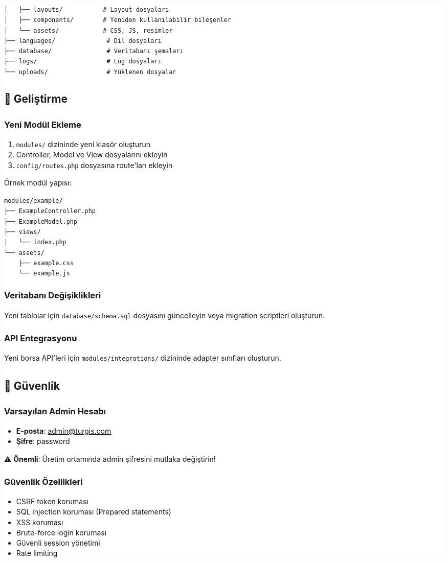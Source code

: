 ```
│   ├── layouts/           # Layout dosyaları
│   ├── components/        # Yeniden kullanılabilir bileşenler
│   └── assets/            # CSS, JS, resimler
├── languages/              # Dil dosyaları
├── database/               # Veritabanı şemaları
├── logs/                   # Log dosyaları
└── uploads/                # Yüklenen dosyalar
```

## 🔧 Geliştirme

### Yeni Modül Ekleme

1. `modules/` dizininde yeni klasör oluşturun
2. Controller, Model ve View dosyalarını ekleyin
3. `config/routes.php` dosyasına route'ları ekleyin

Örnek modül yapısı:
```
modules/example/
├── ExampleController.php
├── ExampleModel.php
├── views/
│   └── index.php
└── assets/
    ├── example.css
    └── example.js
```

### Veritabanı Değişiklikleri

Yeni tablolar için `database/schema.sql` dosyasını güncelleyin veya migration scriptleri oluşturun.

### API Entegrasyonu

Yeni borsa API'leri için `modules/integrations/` dizininde adapter sınıfları oluşturun.

## 🔐 Güvenlik

### Varsayılan Admin Hesabı
- **E-posta**: admin@turgis.com
- **Şifre**: password

⚠️ **Önemli**: Üretim ortamında admin şifresini mutlaka değiştirin!

### Güvenlik Özellikleri
- CSRF token koruması
- SQL injection koruması (Prepared statements)
- XSS koruması
- Brute-force login koruması
- Güvenli session yönetimi
- Rate limiting
